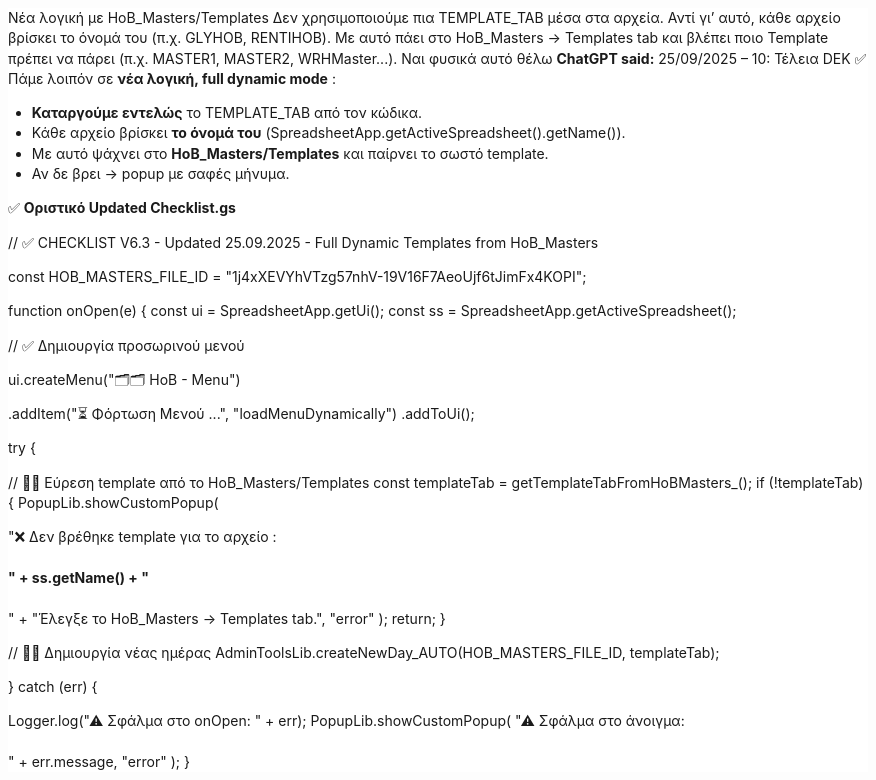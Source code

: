 
Νέα λογική με HoB_Masters/Templates Δεν χρησιμοποιούμε πια TEMPLATE_TAB μέσα στα αρχεία. Αντί γι’ αυτό,
κάθε αρχείο βρίσκει το όνομά του (π.χ. GLYHOB, RENTIHOB). Με αυτό πάει στο HoB_Masters → Templates tab
και βλέπει ποιο Template πρέπει να πάρει (π.χ. MASTER1, MASTER2, WRHMaster...). Ναι φυσικά αυτό θέλω
**ChatGPT said:**
25/09/2025 – 10:
Τέλεια DEK ✅
Πάμε λοιπόν σε **νέα λογική, full dynamic mode** :

- **Καταργούμε εντελώς** το TEMPLATE_TAB από τον κώδικα.
- Κάθε αρχείο βρίσκει **το όνομά του** (SpreadsheetApp.getActiveSpreadsheet().getName()).
- Με αυτό ψάχνει στο **HoB_Masters/Templates** και παίρνει το σωστό template.
- Αν δε βρει → popup με σαφές μήνυμα.

✅ **Οριστικό Updated Checklist.gs**

// ✅ CHECKLIST V6.3 - Updated 25.09.2025 - Full Dynamic Templates from HoB_Masters

const HOB_MASTERS_FILE_ID = "1j4xXEVYhVTzg57nhV-19V16F7AeoUjf6tJimFx4KOPI";

function onOpen(e) {
const ui = SpreadsheetApp.getUi();
const ss = SpreadsheetApp.getActiveSpreadsheet();

// ✅ Δημιουργία προσωρινού μενού

ui.createMenu("🗂🗂 HoB - Menu")

.addItem("⏳ Φόρτωση Μενού ...", "loadMenuDynamically")
.addToUi();

try {

// 📌📌 Εύρεση template από το HoB_Masters/Templates
const templateTab = getTemplateTabFromHoBMasters_();
if (!templateTab) {
PopupLib.showCustomPopup(

"❌ Δεν βρέθηκε template για το αρχείο :<br><br><b>" + ss.getName() + "</b><br><br>" +
"Έλεγξε το HoB_Masters → Templates tab.",
"error"
);
return;
}

// 📌📌 Δημιουργία νέας ημέρας
AdminToolsLib.createNewDay_AUTO(HOB_MASTERS_FILE_ID, templateTab);

} catch (err) {

Logger.log("⚠ Σφάλμα στο onOpen: " + err);
PopupLib.showCustomPopup(
"⚠ Σφάλμα στο άνοιγμα:<br><br>" + err.message,
"error"
);
}
